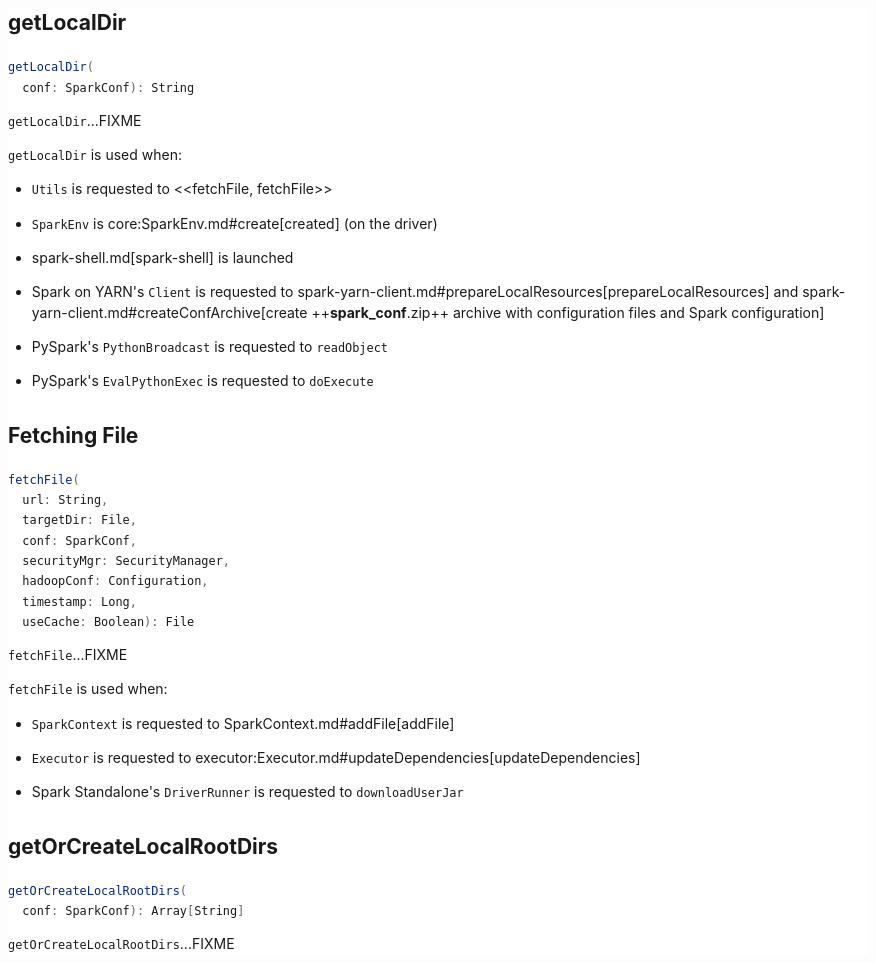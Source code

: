 ## <span id="getLocalDir"> getLocalDir

```scala
getLocalDir(
  conf: SparkConf): String
```

`getLocalDir`...FIXME

`getLocalDir` is used when:

* `Utils` is requested to <<fetchFile, fetchFile>>

* `SparkEnv` is core:SparkEnv.md#create[created] (on the driver)

* spark-shell.md[spark-shell] is launched

* Spark on YARN's `Client` is requested to spark-yarn-client.md#prepareLocalResources[prepareLocalResources] and spark-yarn-client.md#createConfArchive[create ++__spark_conf__.zip++ archive with configuration files and Spark configuration]

* PySpark's  `PythonBroadcast` is requested to `readObject`

* PySpark's  `EvalPythonExec` is requested to `doExecute`

## <span id="fetchFile"> Fetching File

```scala
fetchFile(
  url: String,
  targetDir: File,
  conf: SparkConf,
  securityMgr: SecurityManager,
  hadoopConf: Configuration,
  timestamp: Long,
  useCache: Boolean): File
```

`fetchFile`...FIXME

`fetchFile` is used when:

* `SparkContext` is requested to SparkContext.md#addFile[addFile]

* `Executor` is requested to executor:Executor.md#updateDependencies[updateDependencies]

* Spark Standalone's `DriverRunner` is requested to `downloadUserJar`

## <span id="getOrCreateLocalRootDirs"> getOrCreateLocalRootDirs

```scala
getOrCreateLocalRootDirs(
  conf: SparkConf): Array[String]
```

`getOrCreateLocalRootDirs`...FIXME
